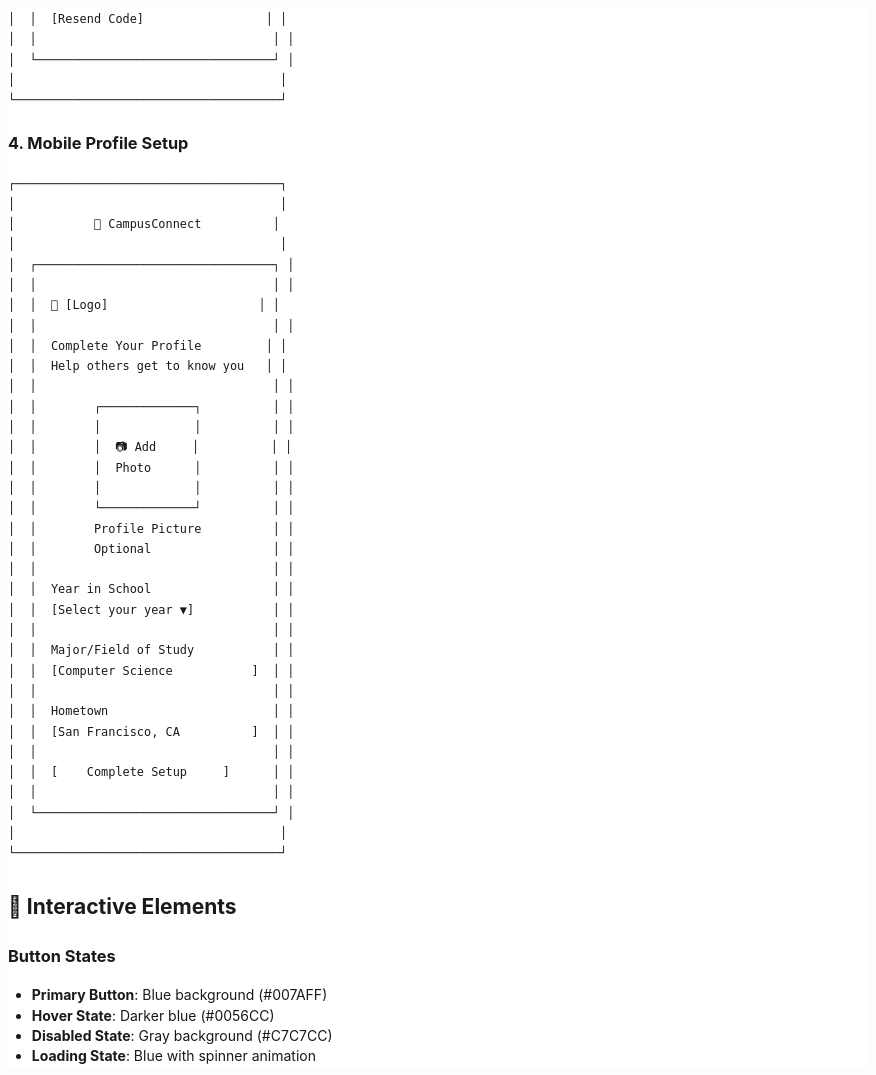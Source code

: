 ```
│  │  [Resend Code]                 │ │
│  │                                 │ │
│  └─────────────────────────────────┘ │
│                                     │
└─────────────────────────────────────┘
```

### **4. Mobile Profile Setup**
```
┌─────────────────────────────────────┐
│                                     │
│           🔐 CampusConnect          │
│                                     │
│  ┌─────────────────────────────────┐ │
│  │                                 │ │
│  │  🏫 [Logo]                     │ │
│  │                                 │ │
│  │  Complete Your Profile         │ │
│  │  Help others get to know you   │ │
│  │                                 │ │
│  │        ┌─────────────┐          │ │
│  │        │             │          │ │
│  │        │  📷 Add     │          │ │
│  │        │  Photo      │          │ │
│  │        │             │          │ │
│  │        └─────────────┘          │ │
│  │        Profile Picture          │ │
│  │        Optional                 │ │
│  │                                 │ │
│  │  Year in School                 │ │
│  │  [Select your year ▼]           │ │
│  │                                 │ │
│  │  Major/Field of Study           │ │
│  │  [Computer Science           ]  │ │
│  │                                 │ │
│  │  Hometown                       │ │
│  │  [San Francisco, CA          ]  │ │
│  │                                 │ │
│  │  [    Complete Setup     ]      │ │
│  │                                 │ │
│  └─────────────────────────────────┘ │
│                                     │
└─────────────────────────────────────┘
```

## 🎨 **Interactive Elements**

### **Button States**
- **Primary Button**: Blue background (#007AFF)
- **Hover State**: Darker blue (#0056CC)
- **Disabled State**: Gray background (#C7C7CC)
- **Loading State**: Blue with spinner animation
